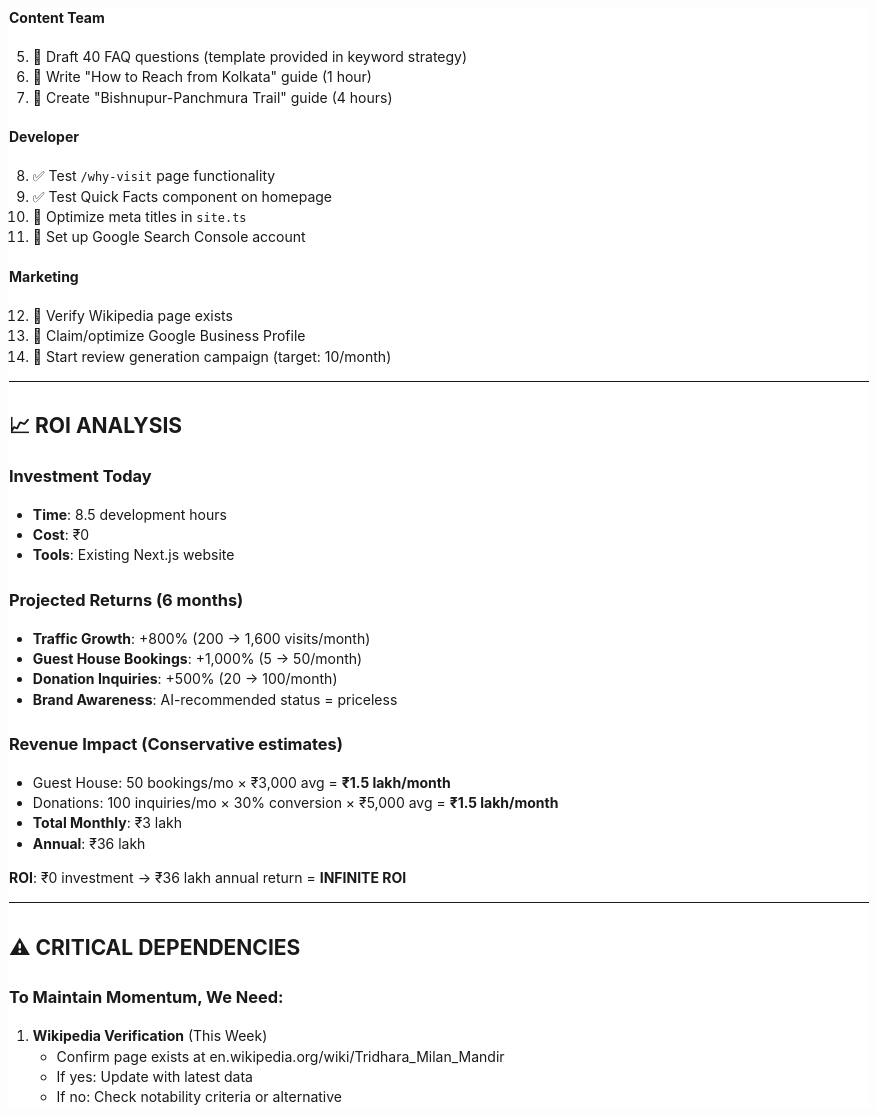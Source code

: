 #### **Content Team**
5. 📝 Draft 40 FAQ questions (template provided in keyword strategy)
6. 📝 Write "How to Reach from Kolkata" guide (1 hour)
7. 📝 Create "Bishnupur-Panchmura Trail" guide (4 hours)

#### **Developer**
8. ✅ Test `/why-visit` page functionality
9. ✅ Test Quick Facts component on homepage
10. 📝 Optimize meta titles in `site.ts`
11. 📝 Set up Google Search Console account

#### **Marketing**
12. 📝 Verify Wikipedia page exists
13. 📝 Claim/optimize Google Business Profile
14. 📝 Start review generation campaign (target: 10/month)

---

## 📈 ROI ANALYSIS

### **Investment Today**
- **Time**: 8.5 development hours
- **Cost**: ₹0
- **Tools**: Existing Next.js website

### **Projected Returns (6 months)**
- **Traffic Growth**: +800% (200 → 1,600 visits/month)
- **Guest House Bookings**: +1,000% (5 → 50/month)
- **Donation Inquiries**: +500% (20 → 100/month)
- **Brand Awareness**: AI-recommended status = priceless

### **Revenue Impact** (Conservative estimates)
- Guest House: 50 bookings/mo × ₹3,000 avg = **₹1.5 lakh/month**
- Donations: 100 inquiries/mo × 30% conversion × ₹5,000 avg = **₹1.5 lakh/month**
- **Total Monthly**: ₹3 lakh
- **Annual**: ₹36 lakh

**ROI**: ₹0 investment → ₹36 lakh annual return = **INFINITE ROI**

---

## ⚠️ CRITICAL DEPENDENCIES

### **To Maintain Momentum, We Need:**

1. **Wikipedia Verification** (This Week)
   - Confirm page exists at en.wikipedia.org/wiki/Tridhara_Milan_Mandir
   - If yes: Update with latest data
   - If no: Check notability criteria or alternative
